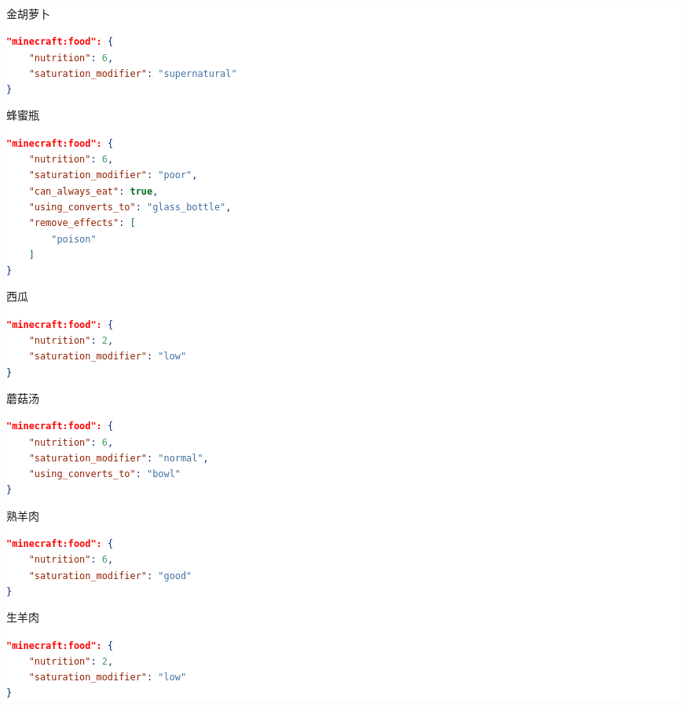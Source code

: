金胡萝卜

```json
"minecraft:food": {
    "nutrition": 6,
    "saturation_modifier": "supernatural"
}
```

蜂蜜瓶

```json
"minecraft:food": {
    "nutrition": 6,
    "saturation_modifier": "poor",
    "can_always_eat": true,
    "using_converts_to": "glass_bottle",
    "remove_effects": [
        "poison"
    ]
}
```

西瓜

```json
"minecraft:food": {
    "nutrition": 2,
    "saturation_modifier": "low"
}
```

蘑菇汤

```json
"minecraft:food": {
    "nutrition": 6,
    "saturation_modifier": "normal",
    "using_converts_to": "bowl"
}
```

熟羊肉

```json
"minecraft:food": {
    "nutrition": 6,
    "saturation_modifier": "good"
}
```

生羊肉

```json
"minecraft:food": {
    "nutrition": 2,
    "saturation_modifier": "low"
}
```
